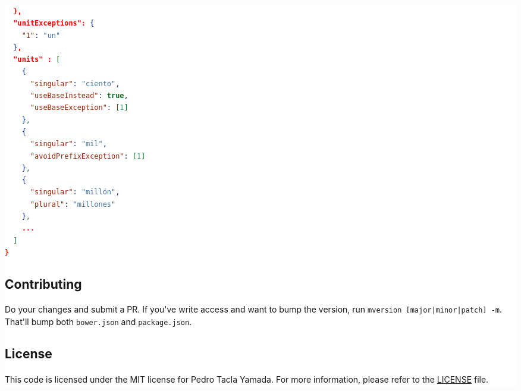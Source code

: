 ```json
  },
  "unitExceptions": {
    "1": "un"
  },
  "units" : [
    {
      "singular": "ciento",
      "useBaseInstead": true,
      "useBaseException": [1]
    },
    {
      "singular": "mil",
      "avoidPrefixException": [1]
    },
    {
      "singular": "millón",
      "plural": "millones"
    },
    ...
  ]
}
```

## Contributing
Do your changes and submit a PR. If you've write access and want to bump the
version, run `mversion [major|minor|patch] -m`. That'll bump both `bower.json`
and `package.json`.

## License
This code is licensed under the MIT license for Pedro Tacla Yamada. For more
information, please refer to the [LICENSE](/LICENSE) file.
